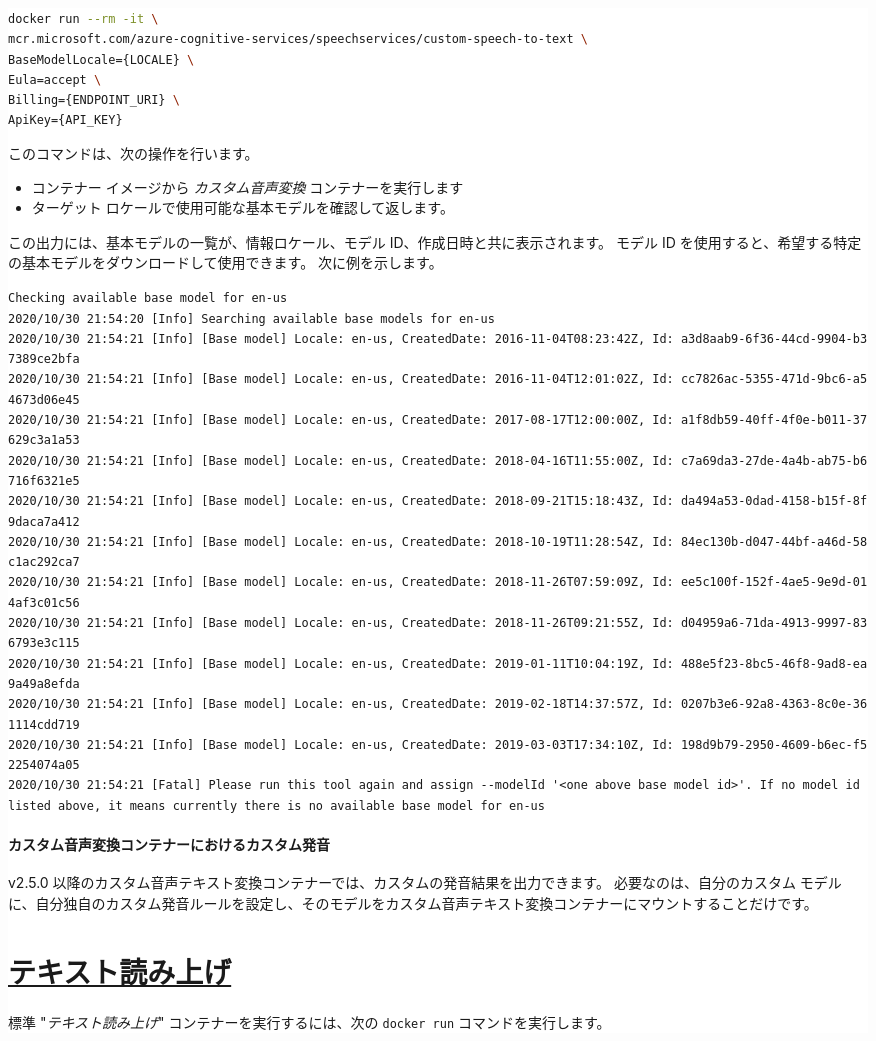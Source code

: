 ```bash
docker run --rm -it \
mcr.microsoft.com/azure-cognitive-services/speechservices/custom-speech-to-text \
BaseModelLocale={LOCALE} \
Eula=accept \
Billing={ENDPOINT_URI} \
ApiKey={API_KEY}
```

このコマンドは、次の操作を行います。

* コンテナー イメージから *カスタム音声変換* コンテナーを実行します
* ターゲット ロケールで使用可能な基本モデルを確認して返します。

この出力には、基本モデルの一覧が、情報ロケール、モデル ID、作成日時と共に表示されます。 モデル ID を使用すると、希望する特定の基本モデルをダウンロードして使用できます。 次に例を示します。
```
Checking available base model for en-us
2020/10/30 21:54:20 [Info] Searching available base models for en-us
2020/10/30 21:54:21 [Info] [Base model] Locale: en-us, CreatedDate: 2016-11-04T08:23:42Z, Id: a3d8aab9-6f36-44cd-9904-b37389ce2bfa
2020/10/30 21:54:21 [Info] [Base model] Locale: en-us, CreatedDate: 2016-11-04T12:01:02Z, Id: cc7826ac-5355-471d-9bc6-a54673d06e45
2020/10/30 21:54:21 [Info] [Base model] Locale: en-us, CreatedDate: 2017-08-17T12:00:00Z, Id: a1f8db59-40ff-4f0e-b011-37629c3a1a53
2020/10/30 21:54:21 [Info] [Base model] Locale: en-us, CreatedDate: 2018-04-16T11:55:00Z, Id: c7a69da3-27de-4a4b-ab75-b6716f6321e5
2020/10/30 21:54:21 [Info] [Base model] Locale: en-us, CreatedDate: 2018-09-21T15:18:43Z, Id: da494a53-0dad-4158-b15f-8f9daca7a412
2020/10/30 21:54:21 [Info] [Base model] Locale: en-us, CreatedDate: 2018-10-19T11:28:54Z, Id: 84ec130b-d047-44bf-a46d-58c1ac292ca7
2020/10/30 21:54:21 [Info] [Base model] Locale: en-us, CreatedDate: 2018-11-26T07:59:09Z, Id: ee5c100f-152f-4ae5-9e9d-014af3c01c56
2020/10/30 21:54:21 [Info] [Base model] Locale: en-us, CreatedDate: 2018-11-26T09:21:55Z, Id: d04959a6-71da-4913-9997-836793e3c115
2020/10/30 21:54:21 [Info] [Base model] Locale: en-us, CreatedDate: 2019-01-11T10:04:19Z, Id: 488e5f23-8bc5-46f8-9ad8-ea9a49a8efda
2020/10/30 21:54:21 [Info] [Base model] Locale: en-us, CreatedDate: 2019-02-18T14:37:57Z, Id: 0207b3e6-92a8-4363-8c0e-361114cdd719
2020/10/30 21:54:21 [Info] [Base model] Locale: en-us, CreatedDate: 2019-03-03T17:34:10Z, Id: 198d9b79-2950-4609-b6ec-f52254074a05
2020/10/30 21:54:21 [Fatal] Please run this tool again and assign --modelId '<one above base model id>'. If no model id listed above, it means currently there is no available base model for en-us
```

#### <a name="custom-pronunciation-on-the-custom-speech-to-text-container"></a>カスタム音声変換コンテナーにおけるカスタム発音 
v2.5.0 以降のカスタム音声テキスト変換コンテナーでは、カスタムの発音結果を出力できます。 必要なのは、自分のカスタム モデルに、自分独自のカスタム発音ルールを設定し、そのモデルをカスタム音声テキスト変換コンテナーにマウントすることだけです。


# <a name="text-to-speech"></a>[テキスト読み上げ](#tab/tts)

標準 "*テキスト読み上げ*" コンテナーを実行するには、次の `docker run` コマンドを実行します。
